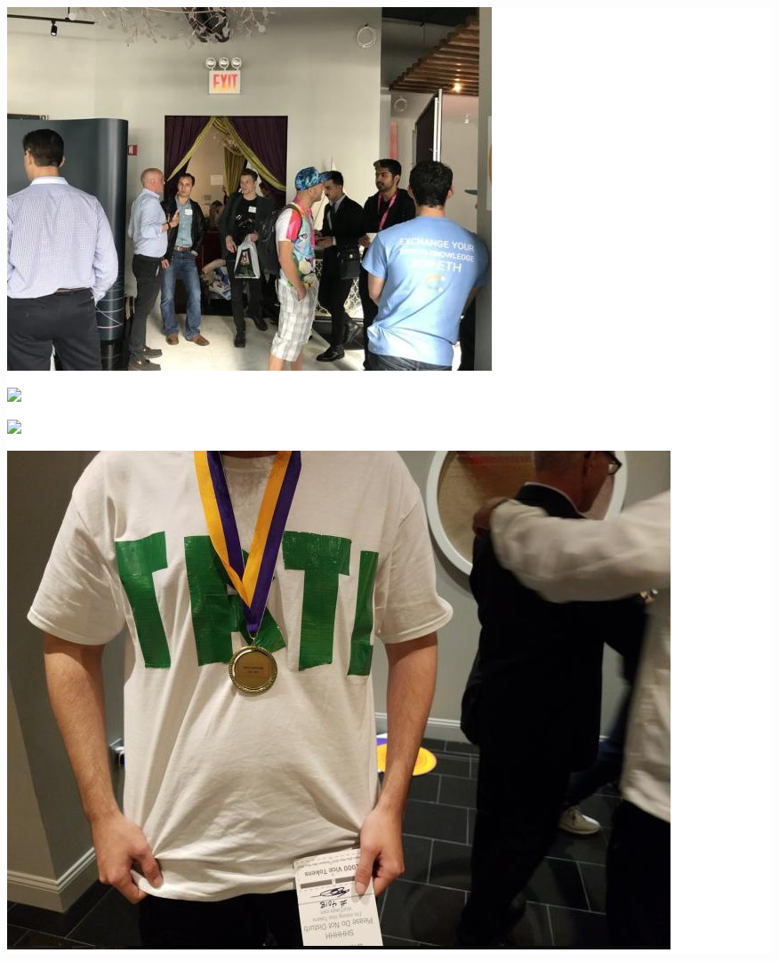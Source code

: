 ![](./images/1b2SCV1Egl8zhEB57bA3V6Q.jpeg)

![](./images/0uqr5kBst1EZbcX75)

![](./images/0SYnj-CUQHZhBroMb)

![](./images/1kTahMmtrfwEPJTBxE7fY5A.png)

